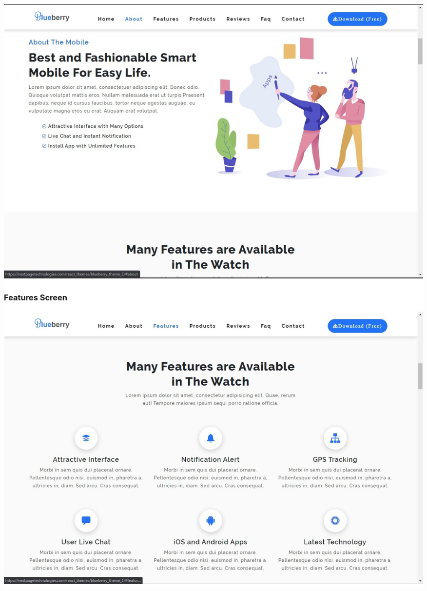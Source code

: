 ![Alt text](https://github.com/nextpagetech/React-JS-Blueberry-Theme-2-Free/blob/master/about_screen.jpeg "About Screen")

### Features Screen

![Alt text](https://github.com/nextpagetech/React-JS-Blueberry-Theme-2-Free/blob/master/features_screen.jpeg "Features Screen")
